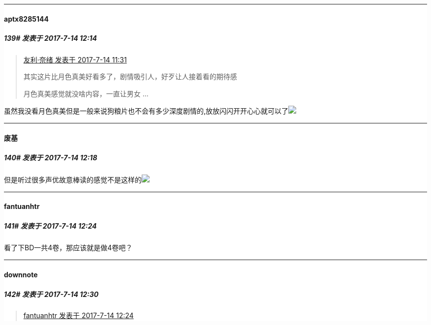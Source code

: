 





-----

####  aptx8285144  
##### 139#       发表于 2017-7-14 12:14



<blockquote><a href="httphttps://bbs.saraba1st.com/2b/forum.php?mod=redirect&amp;goto=findpost&amp;pid=36575501&amp;ptid=1529670" target="_blank">友利·奈绪 发表于 2017-7-14 11:31</a>

其实这片比月色真美好看多了，剧情吸引人，好歹让人接着看的期待感


月色真美感觉就没啥内容，一直让男女 ...</blockquote>
虽然我没看月色真美但是一般来说狗粮片也不会有多少深度剧情的,放放闪闪开开心心就可以了<img src="https://static.saraba1st.com/image/smiley/face2017/037.png" referrerpolicy="no-referrer">







-----

####  废基  
##### 140#       发表于 2017-7-14 12:18




但是听过很多声优故意棒读的感觉不是这样的<img src="https://static.saraba1st.com/image/smiley/face2017/049.png" referrerpolicy="no-referrer">







-----

####  fantuanhtr  
##### 141#       发表于 2017-7-14 12:24




看了下BD一共4卷，那应该就是做4卷吧？







-----

####  downnote  
##### 142#       发表于 2017-7-14 12:30



<blockquote><a href="httphttps://bbs.saraba1st.com/2b/forum.php?mod=redirect&amp;goto=findpost&amp;pid=36576098&amp;ptid=1529670" target="_blank">fantuanhtr 发表于 2017-7-14 12:24</a>
